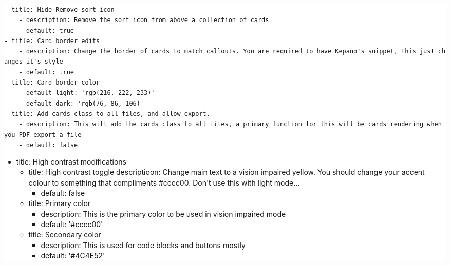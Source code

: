     - title: Hide Remove sort icon
        - description: Remove the sort icon from above a collection of cards
        - default: true
    - title: Card border edits
        - description: Change the border of cards to match callouts. You are required to have Kepano's snippet, this just changes it's style
        - default: true
    - title: Card border color
        - default-light: 'rgb(216, 222, 233)'
        - default-dark: 'rgb(76, 86, 106)'
    - title: Add cards class to all files, and allow export.
        - description: This will add the cards class to all files, a primary function for this will be cards rendering when you PDF export a file
        - default: false
- title: High contrast modifications
    - title: High contrast toggle
    descriptioon: Change main text to a vision impaired yellow. You should change your accent colour to something that compliments #cccc00. Don't use this with light mode...
        - default: false
    - title: Primary color
        - description: This is the primary color to be used in vision impaired mode
        - default: '#cccc00'
    - title: Secondary color
        - description: This is used for code blocks and buttons mostly
        - default: '#4C4E52'